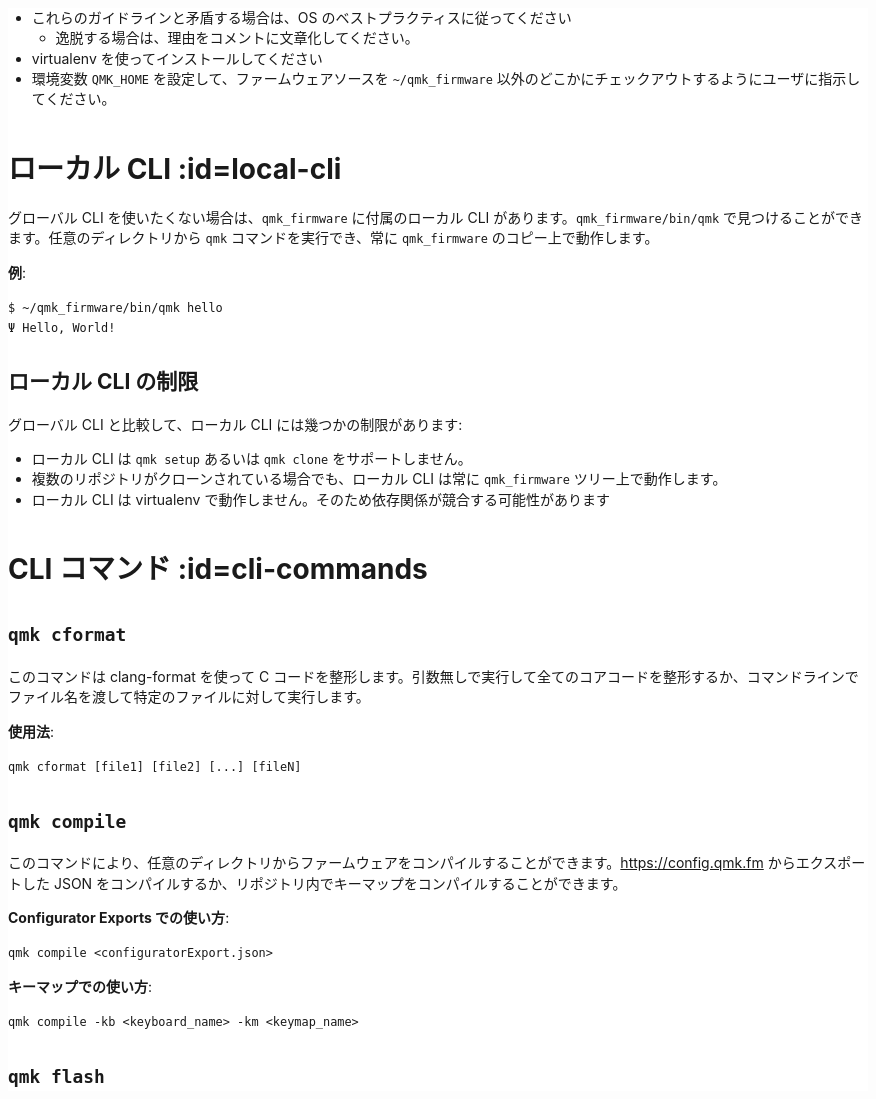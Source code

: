 * これらのガイドラインと矛盾する場合は、OS のベストプラクティスに従ってください
   * 逸脱する場合は、理由をコメントに文章化してください。
* virtualenv を使ってインストールしてください
* 環境変数 `QMK_HOME` を設定して、ファームウェアソースを `~/qmk_firmware` 以外のどこかにチェックアウトするようにユーザに指示してください。

# ローカル CLI :id=local-cli

グローバル CLI を使いたくない場合は、`qmk_firmware` に付属のローカル CLI があります。`qmk_firmware/bin/qmk` で見つけることができます。任意のディレクトリから `qmk` コマンドを実行でき、常に `qmk_firmware` のコピー上で動作します。

**例**:

```
$ ~/qmk_firmware/bin/qmk hello
Ψ Hello, World!
```

## ローカル CLI の制限

グローバル CLI と比較して、ローカル CLI には幾つかの制限があります:

* ローカル CLI は `qmk setup` あるいは `qmk clone` をサポートしません。
* 複数のリポジトリがクローンされている場合でも、ローカル CLI は常に `qmk_firmware` ツリー上で動作します。
* ローカル CLI は virtualenv で動作しません。そのため依存関係が競合する可能性があります

# CLI コマンド :id=cli-commands

## `qmk cformat`

このコマンドは clang-format を使って C コードを整形します。引数無しで実行して全てのコアコードを整形するか、コマンドラインでファイル名を渡して特定のファイルに対して実行します。

**使用法**:

```
qmk cformat [file1] [file2] [...] [fileN]
```

## `qmk compile`

このコマンドにより、任意のディレクトリからファームウェアをコンパイルすることができます。<https://config.qmk.fm> からエクスポートした JSON をコンパイルするか、リポジトリ内でキーマップをコンパイルすることができます。

**Configurator Exports での使い方**:

```
qmk compile <configuratorExport.json>
```

**キーマップでの使い方**:

```
qmk compile -kb <keyboard_name> -km <keymap_name>
```

## `qmk flash`
